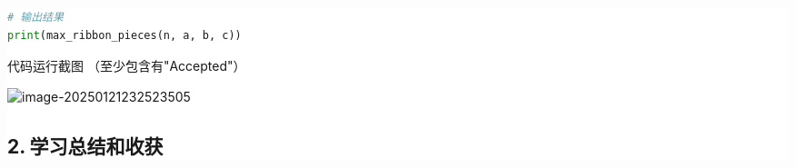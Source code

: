 ```python
# 输出结果
print(max_ribbon_pieces(n, a, b, c))
```
代码运行截图 （至少包含有"Accepted"）

![image-20250121232523505](https://i.postimg.cc/JzDk8Xkn/6-6.png)

## 2. 学习总结和收获
